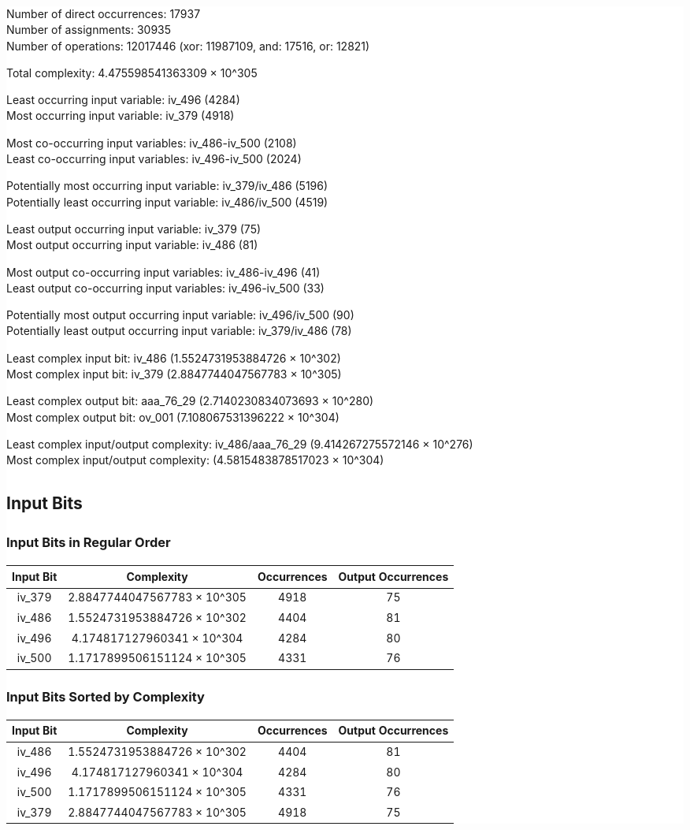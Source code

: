 Number of direct occurrences: 17937  
Number of assignments: 30935  
Number of operations: 12017446
(xor: 11987109,
and: 17516,
or: 12821)

Total complexity: 4.475598541363309 × 10^305

Least occurring input variable: iv_496 (4284)  
Most occurring input variable: iv_379 (4918)

Most co-occurring input variables: iv_486-iv_500 (2108)  
Least co-occurring input variables: iv_496-iv_500 (2024)

Potentially most occurring input variable: iv_379/iv_486 (5196)  
Potentially least occurring input variable: iv_486/iv_500 (4519)

Least output occurring input variable: iv_379 (75)  
Most output occurring input variable: iv_486 (81)

Most output co-occurring input variables: iv_486-iv_496 (41)  
Least output co-occurring input variables: iv_496-iv_500 (33)

Potentially most output occurring input variable: iv_496/iv_500 (90)  
Potentially least output occurring input variable: iv_379/iv_486 (78)

Least complex input bit: iv_486 (1.5524731953884726 × 10^302)  
Most complex input bit: iv_379 (2.8847744047567783 × 10^305)

Least complex output bit: aaa_76_29 (2.7140230834073693 × 10^280)  
Most complex output bit: ov_001 (7.108067531396222 × 10^304)

Least complex input/output complexity: iv_486/aaa_76_29 (9.414267275572146 × 10^276)  
Most complex input/output complexity:  (4.5815483878517023 × 10^304)

## Input Bits

### Input Bits in Regular Order

| Input Bit | Complexity | Occurrences | Output Occurrences |
|:---------:|:----------:|:-----------:|:------------------:|
| iv_379 | 2.8847744047567783 × 10^305 | 4918 | 75 |
| iv_486 | 1.5524731953884726 × 10^302 | 4404 | 81 |
| iv_496 | 4.174817127960341 × 10^304 | 4284 | 80 |
| iv_500 | 1.1717899506151124 × 10^305 | 4331 | 76 |

### Input Bits Sorted by Complexity

| Input Bit | Complexity | Occurrences | Output Occurrences |
|:---------:|:----------:|:-----------:|:------------------:|
| iv_486 | 1.5524731953884726 × 10^302 | 4404 | 81 |
| iv_496 | 4.174817127960341 × 10^304 | 4284 | 80 |
| iv_500 | 1.1717899506151124 × 10^305 | 4331 | 76 |
| iv_379 | 2.8847744047567783 × 10^305 | 4918 | 75 |
